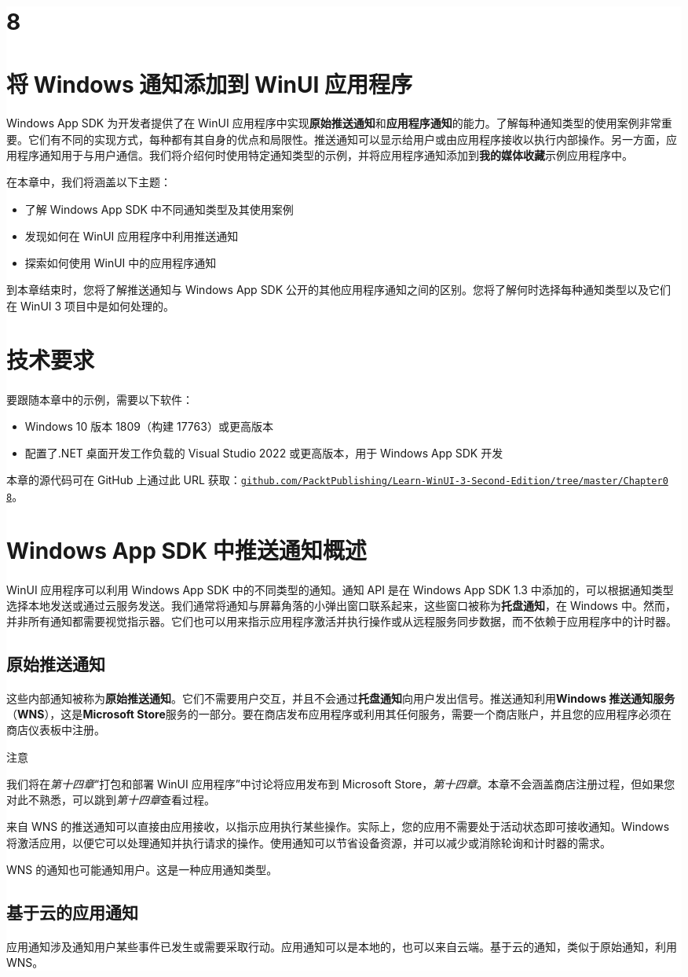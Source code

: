 # 8

# 将 Windows 通知添加到 WinUI 应用程序

Windows App SDK 为开发者提供了在 WinUI 应用程序中实现**原始推送通知**和**应用程序通知**的能力。了解每种通知类型的使用案例非常重要。它们有不同的实现方式，每种都有其自身的优点和局限性。推送通知可以显示给用户或由应用程序接收以执行内部操作。另一方面，应用程序通知用于与用户通信。我们将介绍何时使用特定通知类型的示例，并将应用程序通知添加到**我的媒体收藏**示例应用程序中。

在本章中，我们将涵盖以下主题：

+   了解 Windows App SDK 中不同通知类型及其使用案例

+   发现如何在 WinUI 应用程序中利用推送通知

+   探索如何使用 WinUI 中的应用程序通知

到本章结束时，您将了解推送通知与 Windows App SDK 公开的其他应用程序通知之间的区别。您将了解何时选择每种通知类型以及它们在 WinUI 3 项目中是如何处理的。

# 技术要求

要跟随本章中的示例，需要以下软件：

+   Windows 10 版本 1809（构建 17763）或更高版本

+   配置了.NET 桌面开发工作负载的 Visual Studio 2022 或更高版本，用于 Windows App SDK 开发

本章的源代码可在 GitHub 上通过此 URL 获取：[`github.com/PacktPublishing/Learn-WinUI-3-Second-Edition/tree/master/Chapter08`](https://github.com/PacktPublishing/Learn-WinUI-3-Second-Edition/tree/master/Chapter08)。

# Windows App SDK 中推送通知概述

WinUI 应用程序可以利用 Windows App SDK 中的不同类型的通知。通知 API 是在 Windows App SDK 1.3 中添加的，可以根据通知类型选择本地发送或通过云服务发送。我们通常将通知与屏幕角落的小弹出窗口联系起来，这些窗口被称为**托盘通知**，在 Windows 中。然而，并非所有通知都需要视觉指示器。它们也可以用来指示应用程序激活并执行操作或从远程服务同步数据，而不依赖于应用程序中的计时器。

## 原始推送通知

这些内部通知被称为**原始推送通知**。它们不需要用户交互，并且不会通过**托盘通知**向用户发出信号。推送通知利用**Windows 推送通知服务**（**WNS**），这是**Microsoft Store**服务的一部分。要在商店发布应用程序或利用其任何服务，需要一个商店账户，并且您的应用程序必须在商店仪表板中注册。

注意

我们将在*第十四章*“打包和部署 WinUI 应用程序”中讨论将应用发布到 Microsoft Store，*第十四章*。本章不会涵盖商店注册过程，但如果您对此不熟悉，可以跳到*第十四章*查看过程。

来自 WNS 的推送通知可以直接由应用接收，以指示应用执行某些操作。实际上，您的应用不需要处于活动状态即可接收通知。Windows 将激活应用，以便它可以处理通知并执行请求的操作。使用通知可以节省设备资源，并可以减少或消除轮询和计时器的需求。

WNS 的通知也可能通知用户。这是一种应用通知类型。

## 基于云的应用通知

应用通知涉及通知用户某些事件已发生或需要采取行动。应用通知可以是本地的，也可以来自云端。基于云的通知，类似于原始通知，利用 WNS。
